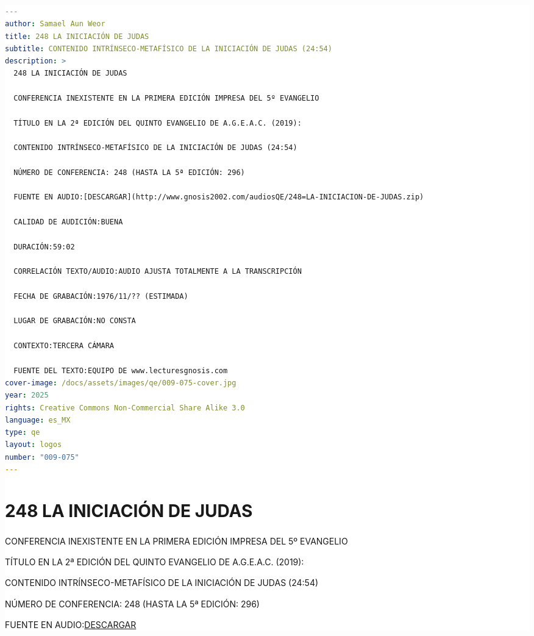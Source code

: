 ```yaml
---
author: Samael Aun Weor
title: 248 LA INICIACIÓN DE JUDAS
subtitle: CONTENIDO INTRÍNSECO-METAFÍSICO DE LA INICIACIÓN DE JUDAS (24:54)
description: >
  248 LA INICIACIÓN DE JUDAS

  CONFERENCIA INEXISTENTE EN LA PRIMERA EDICIÓN IMPRESA DEL 5º EVANGELIO

  TÍTULO EN LA 2ª EDICIÓN DEL QUINTO EVANGELIO DE A.G.E.A.C. (2019):

  CONTENIDO INTRÍNSECO-METAFÍSICO DE LA INICIACIÓN DE JUDAS (24:54)

  NÚMERO DE CONFERENCIA: 248 (HASTA LA 5ª EDICIÓN: 296)

  FUENTE EN AUDIO:[DESCARGAR](http://www.gnosis2002.com/audiosQE/248=LA-INICIACION-DE-JUDAS.zip)

  CALIDAD DE AUDICIÓN:BUENA

  DURACIÓN:59:02

  CORRELACIÓN TEXTO/AUDIO:AUDIO AJUSTA TOTALMENTE A LA TRANSCRIPCIÓN

  FECHA DE GRABACIÓN:1976/11/?? (ESTIMADA)

  LUGAR DE GRABACIÓN:NO CONSTA

  CONTEXTO:TERCERA CÁMARA

  FUENTE DEL TEXTO:EQUIPO DE www.lecturesgnosis.com
cover-image: /docs/assets/images/qe/009-075-cover.jpg
year: 2025
rights: Creative Commons Non-Commercial Share Alike 3.0
language: es_MX
type: qe
layout: logos
number: "009-075"
---
```

# 248 LA INICIACIÓN DE JUDAS

CONFERENCIA INEXISTENTE EN LA PRIMERA EDICIÓN IMPRESA DEL 5º EVANGELIO

TÍTULO EN LA 2ª EDICIÓN DEL QUINTO EVANGELIO DE A.G.E.A.C. (2019):

CONTENIDO INTRÍNSECO-METAFÍSICO DE LA INICIACIÓN DE JUDAS (24:54)

NÚMERO DE CONFERENCIA: 248 (HASTA LA 5ª EDICIÓN: 296)

FUENTE EN AUDIO:[DESCARGAR](http://www.gnosis2002.com/audiosQE/248=LA-INICIACION-DE-JUDAS.zip)
